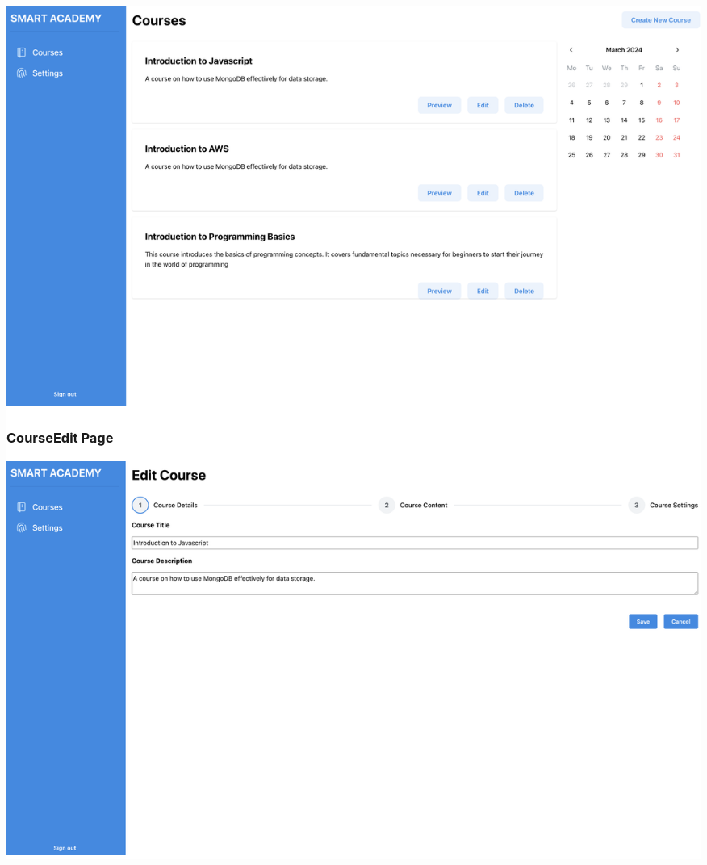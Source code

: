 <img width="1362" alt="Screenshot" src="https://github.com/alexpanmk/SmartAcademy_FE/blob/main/src/assets/courselistpage.png?raw=true">

### CourseEdit Page

<img width="1362" alt="Screenshot 2024-02-25 at 11 36 39 PM" src="https://github.com/alexpanmk/SmartAcademy_FE/blob/main/src/assets/courseedit.png?raw=true">
